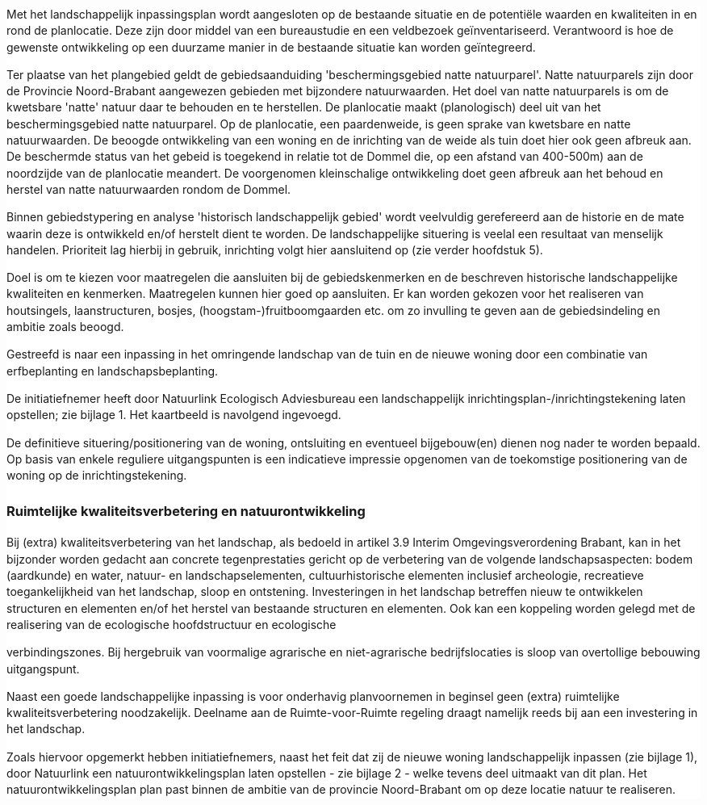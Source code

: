 Met het landschappelijk inpassingsplan wordt aangesloten op de bestaande situatie en de potentiële waarden en kwaliteiten in en rond de planlocatie. Deze zijn door middel van een bureaustudie en een veldbezoek geïnventariseerd. Verantwoord is hoe de gewenste ontwikkeling op een duurzame manier in de bestaande situatie kan worden geïntegreerd.

Ter plaatse van het plangebied geldt de gebiedsaanduiding 'beschermingsgebied natte natuurparel'. Natte natuurparels zijn door de Provincie Noord-Brabant aangewezen gebieden met bijzondere natuurwaarden. Het doel van natte natuurparels is om de kwetsbare 'natte' natuur daar te behouden en te herstellen. De planlocatie maakt (planologisch) deel uit van het beschermingsgebied natte natuurparel. Op de planlocatie, een paardenweide, is geen sprake van kwetsbare en natte natuurwaarden. De beoogde ontwikkeling van een woning en de inrichting van de weide als tuin doet hier ook geen afbreuk aan. De beschermde status van het gebeid is toegekend in relatie tot de Dommel die, op een afstand van 400-500m) aan de noordzijde van de planlocatie meandert. De voorgenomen kleinschalige ontwikkeling doet geen afbreuk aan het behoud en herstel van natte natuurwaarden rondom de Dommel.

Binnen gebiedstypering en analyse 'historisch landschappelijk gebied' wordt veelvuldig gerefereerd aan de historie en de mate waarin deze is ontwikkeld en/of herstelt dient te worden. De landschappelijke situering is veelal een resultaat van menselijk handelen. Prioriteit lag hierbij in gebruik, inrichting volgt hier aansluitend op (zie verder hoofdstuk 5).

Doel is om te kiezen voor maatregelen die aansluiten bij de gebiedskenmerken en de beschreven historische landschappelijke kwaliteiten en kenmerken. Maatregelen kunnen hier goed op aansluiten. Er kan worden gekozen voor het realiseren van houtsingels, laanstructuren, bosjes, (hoogstam-)fruitboomgaarden etc. om zo invulling te geven aan de gebiedsindeling en ambitie zoals beoogd.

Gestreefd is naar een inpassing in het omringende landschap van de tuin en de nieuwe woning door een combinatie van erfbeplanting en landschapsbeplanting.

De initiatiefnemer heeft door Natuurlink Ecologisch Adviesbureau een landschappelijk inrichtingsplan-/inrichtingstekening laten opstellen; zie bijlage 1. Het kaartbeeld is navolgend ingevoegd.

De definitieve situering/positionering van de woning, ontsluiting en eventueel bijgebouw(en) dienen nog nader te worden bepaald. Op basis van enkele reguliere uitgangspunten is een indicatieve impressie opgenomen van de toekomstige positionering van de woning op de inrichtingstekening.

### **Ruimtelijke kwaliteitsverbetering en natuurontwikkeling**

Bij (extra) kwaliteitsverbetering van het landschap, als bedoeld in artikel 3.9 Interim Omgevingsverordening Brabant, kan in het bijzonder worden gedacht aan concrete tegenprestaties gericht op de verbetering van de volgende landschapsaspecten: bodem (aardkunde) en water, natuur- en landschapselementen, cultuurhistorische elementen inclusief archeologie, recreatieve toegankelijkheid van het landschap, sloop en ontstening. Investeringen in het landschap betreffen nieuw te ontwikkelen structuren en elementen en/of het herstel van bestaande structuren en elementen. Ook kan een koppeling worden gelegd met de realisering van de ecologische hoofdstructuur en ecologische

verbindingszones. Bij hergebruik van voormalige agrarische en niet-agrarische bedrijfslocaties is sloop van overtollige bebouwing uitgangspunt.

Naast een goede landschappelijke inpassing is voor onderhavig planvoornemen in beginsel geen (extra) ruimtelijke kwaliteitsverbetering noodzakelijk. Deelname aan de Ruimte-voor-Ruimte regeling draagt namelijk reeds bij aan een investering in het landschap.

Zoals hiervoor opgemerkt hebben initiatiefnemers, naast het feit dat zij de nieuwe woning landschappelijk inpassen (zie bijlage 1), door Natuurlink een natuurontwikkelingsplan laten opstellen - zie bijlage 2 - welke tevens deel uitmaakt van dit plan. Het natuurontwikkelingsplan plan past binnen de ambitie van de provincie Noord-Brabant om op deze locatie natuur te realiseren.
